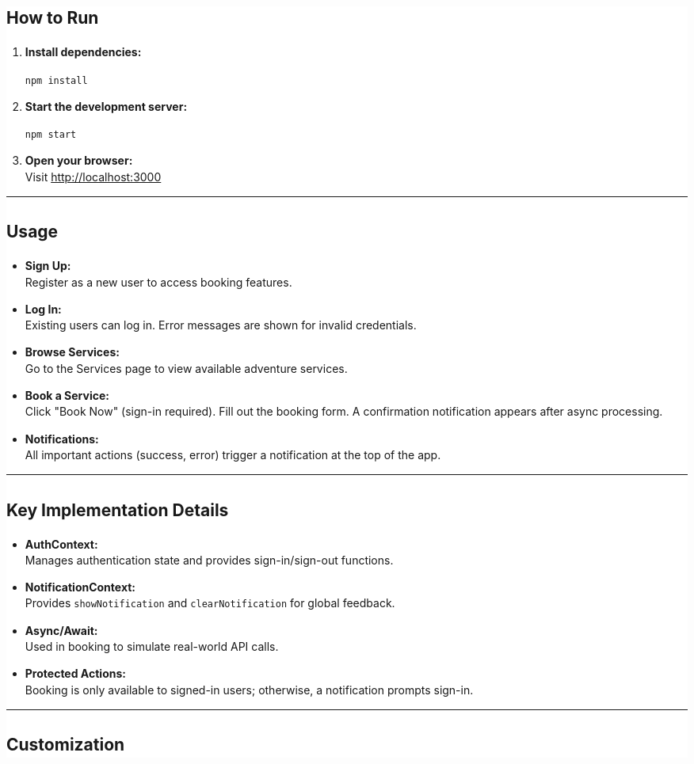 
## How to Run

1. **Install dependencies:**
   ```sh
   npm install
   ```

2. **Start the development server:**
   ```sh
   npm start
   ```

3. **Open your browser:**  
   Visit [http://localhost:3000](http://localhost:3000)

---

## Usage

- **Sign Up:**  
  Register as a new user to access booking features.

- **Log In:**  
  Existing users can log in. Error messages are shown for invalid credentials.

- **Browse Services:**  
  Go to the Services page to view available adventure services.

- **Book a Service:**  
  Click "Book Now" (sign-in required). Fill out the booking form. A confirmation notification appears after async processing.

- **Notifications:**  
  All important actions (success, error) trigger a notification at the top of the app.

---

## Key Implementation Details

- **AuthContext:**  
  Manages authentication state and provides sign-in/sign-out functions.

- **NotificationContext:**  
  Provides `showNotification` and `clearNotification` for global feedback.

- **Async/Await:**  
  Used in booking to simulate real-world API calls.

- **Protected Actions:**  
  Booking is only available to signed-in users; otherwise, a notification prompts sign-in.

---

## Customization

